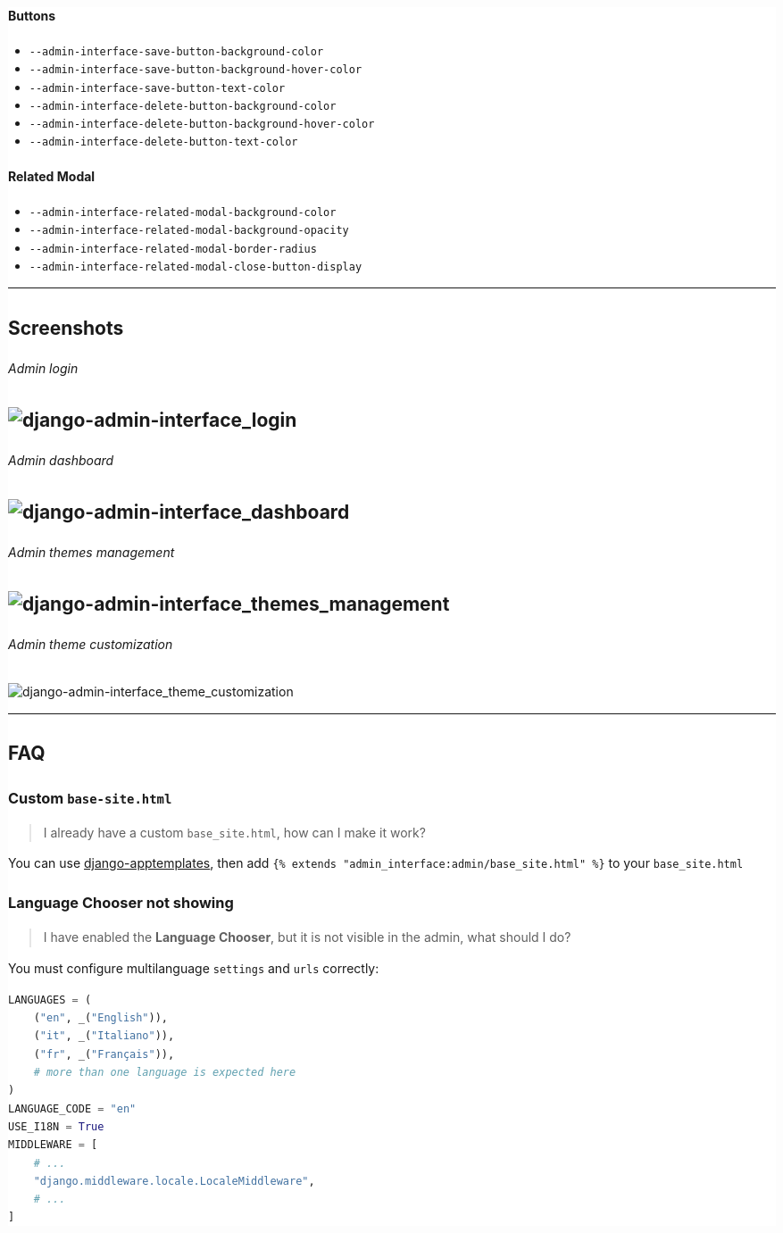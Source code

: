 #### Buttons
- `--admin-interface-save-button-background-color`
- `--admin-interface-save-button-background-hover-color`
- `--admin-interface-save-button-text-color`
- `--admin-interface-delete-button-background-color`
- `--admin-interface-delete-button-background-hover-color`
- `--admin-interface-delete-button-text-color`

#### Related Modal
- `--admin-interface-related-modal-background-color`
- `--admin-interface-related-modal-background-opacity`
- `--admin-interface-related-modal-border-radius`
- `--admin-interface-related-modal-close-button-display`

---

## Screenshots
###### Admin login
![django-admin-interface_login](https://cloud.githubusercontent.com/assets/1035294/11240233/55c8d4ba-8df1-11e5-9568-00fdc987ede8.gif)
---
###### Admin dashboard
![django-admin-interface_dashboard](https://cloud.githubusercontent.com/assets/1035294/11240239/627c0362-8df1-11e5-81fa-216366a5d8da.gif)
---
###### Admin themes management
![django-admin-interface_themes_management](https://cloud.githubusercontent.com/assets/1035294/11240245/6cd1c342-8df1-11e5-928b-f22217474d3d.gif)
---
###### Admin theme customization
![django-admin-interface_theme_customization](https://cloud.githubusercontent.com/assets/1035294/11240250/7350d942-8df1-11e5-9b28-f2f54c333cdc.gif)

---

## FAQ

### Custom `base-site.html`
> I already have a custom `base_site.html`, how can I make it work?

You can use [django-apptemplates](https://github.com/bittner/django-apptemplates), then add `{% extends "admin_interface:admin/base_site.html" %}` to your `base_site.html`

### Language Chooser not showing
> I have enabled the **Language Chooser**, but it is not visible in the admin, what should I do?

You must configure multilanguage `settings` and `urls` correctly:
```python
LANGUAGES = (
    ("en", _("English")),
    ("it", _("Italiano")),
    ("fr", _("Français")),
    # more than one language is expected here
)
LANGUAGE_CODE = "en"
USE_I18N = True
MIDDLEWARE = [
    # ...
    "django.middleware.locale.LocaleMiddleware",
    # ...
]
```
